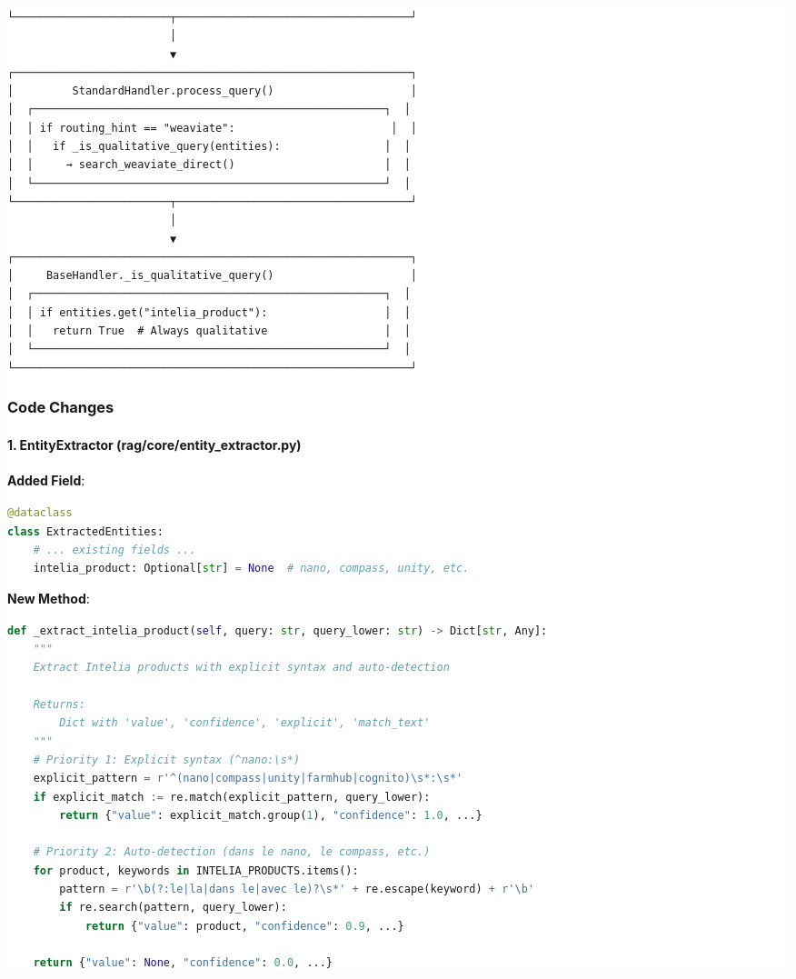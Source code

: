 ```
└────────────────────────┬────────────────────────────────────┘
                         │
                         ▼
┌─────────────────────────────────────────────────────────────┐
│         StandardHandler.process_query()                     │
│  ┌──────────────────────────────────────────────────────┐  │
│  │ if routing_hint == "weaviate":                        │  │
│  │   if _is_qualitative_query(entities):                │  │
│  │     → search_weaviate_direct()                       │  │
│  └──────────────────────────────────────────────────────┘  │
└────────────────────────┬────────────────────────────────────┘
                         │
                         ▼
┌─────────────────────────────────────────────────────────────┐
│     BaseHandler._is_qualitative_query()                     │
│  ┌──────────────────────────────────────────────────────┐  │
│  │ if entities.get("intelia_product"):                  │  │
│  │   return True  # Always qualitative                  │  │
│  └──────────────────────────────────────────────────────┘  │
└─────────────────────────────────────────────────────────────┘
```

### Code Changes

#### 1. EntityExtractor (rag/core/entity_extractor.py)

**Added Field**:
```python
@dataclass
class ExtractedEntities:
    # ... existing fields ...
    intelia_product: Optional[str] = None  # nano, compass, unity, etc.
```

**New Method**:
```python
def _extract_intelia_product(self, query: str, query_lower: str) -> Dict[str, Any]:
    """
    Extract Intelia products with explicit syntax and auto-detection

    Returns:
        Dict with 'value', 'confidence', 'explicit', 'match_text'
    """
    # Priority 1: Explicit syntax (^nano:\s*)
    explicit_pattern = r'^(nano|compass|unity|farmhub|cognito)\s*:\s*'
    if explicit_match := re.match(explicit_pattern, query_lower):
        return {"value": explicit_match.group(1), "confidence": 1.0, ...}

    # Priority 2: Auto-detection (dans le nano, le compass, etc.)
    for product, keywords in INTELIA_PRODUCTS.items():
        pattern = r'\b(?:le|la|dans le|avec le)?\s*' + re.escape(keyword) + r'\b'
        if re.search(pattern, query_lower):
            return {"value": product, "confidence": 0.9, ...}

    return {"value": None, "confidence": 0.0, ...}
```

